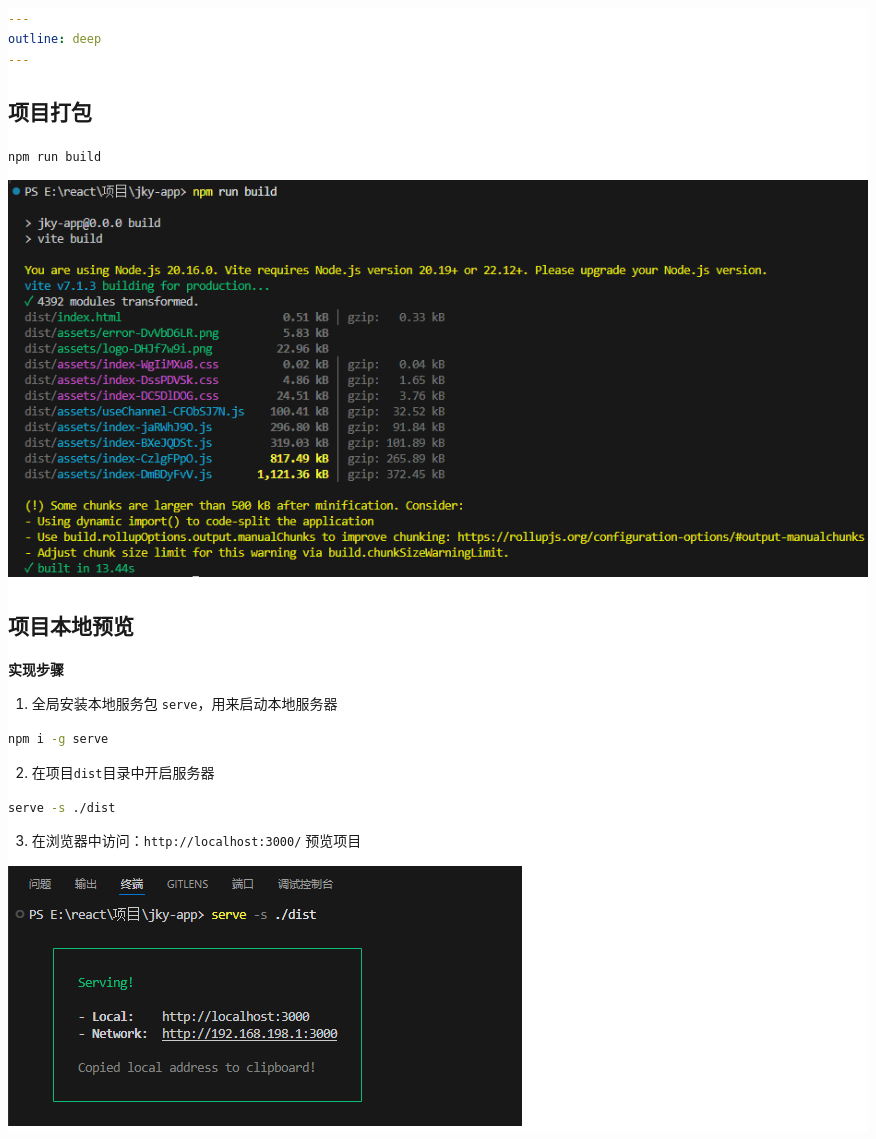 ```yaml
---
outline: deep
---
```


## 项目打包
```bash
npm run build
```
![image.png](assets/25.png)
## 项目本地预览
**实现步骤**

1. 全局安装本地服务包 `serve`，用来启动本地服务器
```bash
npm i -g serve
```
2. 在项目`dist`目录中开启服务器
```bash
serve -s ./dist
```
3. 在浏览器中访问：`http://localhost:3000/` 预览项目

![image.png](assets/26.png)
